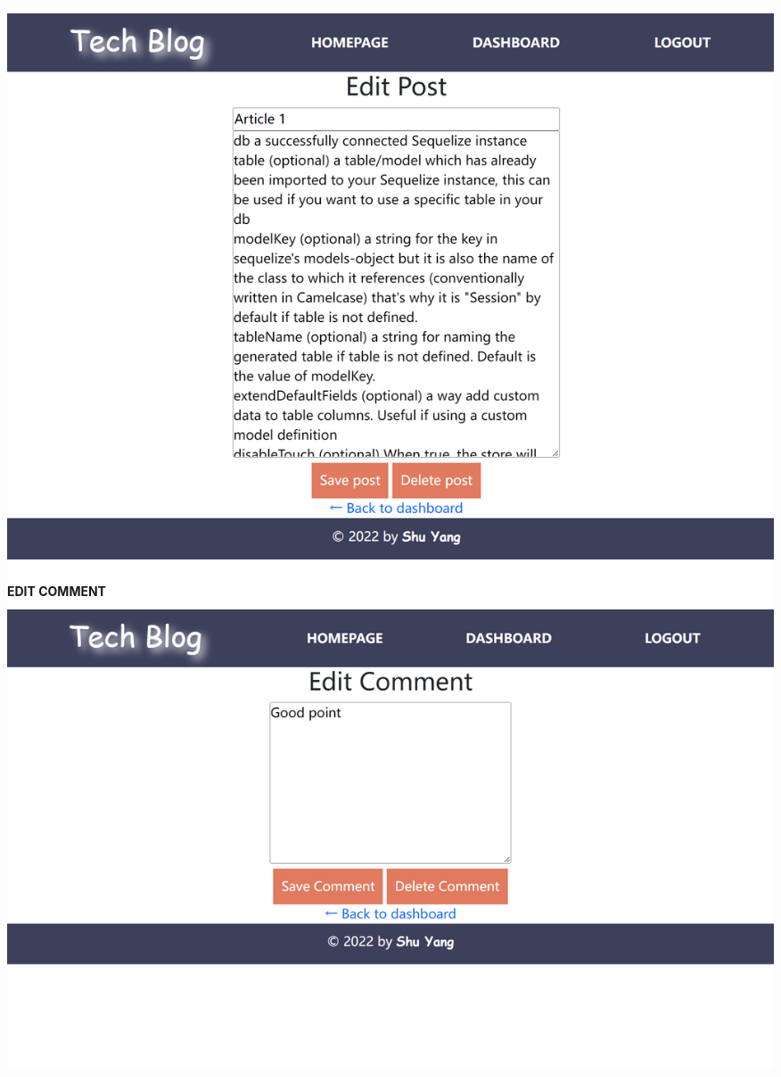 <img src=".\assets\tech-blog-editpost.png" alt="edit post screenshot" width ="892" height="626"/>

**EDIT COMMENT**
<img src=".\assets\tech-blog-editcomment.png" alt="edit comment screenshot" width ="892" height="520"/>


